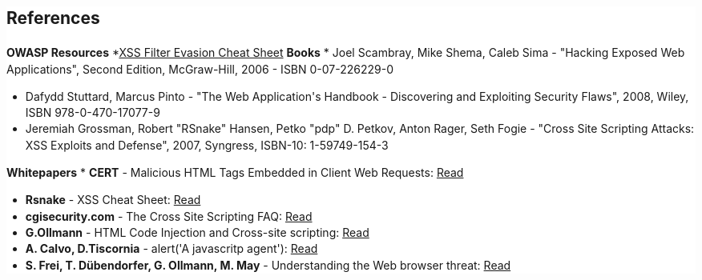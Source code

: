 ## References

**OWASP Resources**
\*[XSS Filter Evasion Cheat
Sheet](XSS_Filter_Evasion_Cheat_Sheet "wikilink") **Books**
\* Joel Scambray, Mike Shema, Caleb Sima - "Hacking Exposed Web
Applications", Second Edition, McGraw-Hill, 2006 - ISBN 0-07-226229-0

  - Dafydd Stuttard, Marcus Pinto - "The Web Application's Handbook -
    Discovering and Exploiting Security Flaws", 2008, Wiley, ISBN
    978-0-470-17077-9
  - Jeremiah Grossman, Robert "RSnake" Hansen, Petko "pdp" D. Petkov,
    Anton Rager, Seth Fogie - "Cross Site Scripting Attacks: XSS
    Exploits and Defense", 2007, Syngress, ISBN-10: 1-59749-154-3

**Whitepapers**
\* **CERT** - Malicious HTML Tags Embedded in Client Web Requests:
[Read](http://www.cert.org/advisories/CA-2000-02.html)

  - **Rsnake** - XSS Cheat Sheet: [Read](http://ha.ckers.org/xss.html)
  - **cgisecurity.com** - The Cross Site Scripting FAQ:
    [Read](http://www.cgisecurity.com/articles/xss-faq.shtml)
  - **G.Ollmann** - HTML Code Injection and Cross-site scripting:
    [Read](http://www.technicalinfo.net/papers/CSS.html)
  - **A. Calvo, D.Tiscornia** - alert('A javascritp agent'):
    [Read](http://www.coresecurity.com/corelabs-research/publications/alert-a-javascript-agent)
  - **S. Frei, T. Dübendorfer, G. Ollmann, M. May** - Understanding the
    Web browser threat:
    [Read](http://www.techzoom.net/publications/insecurity-iceberg/index.en)